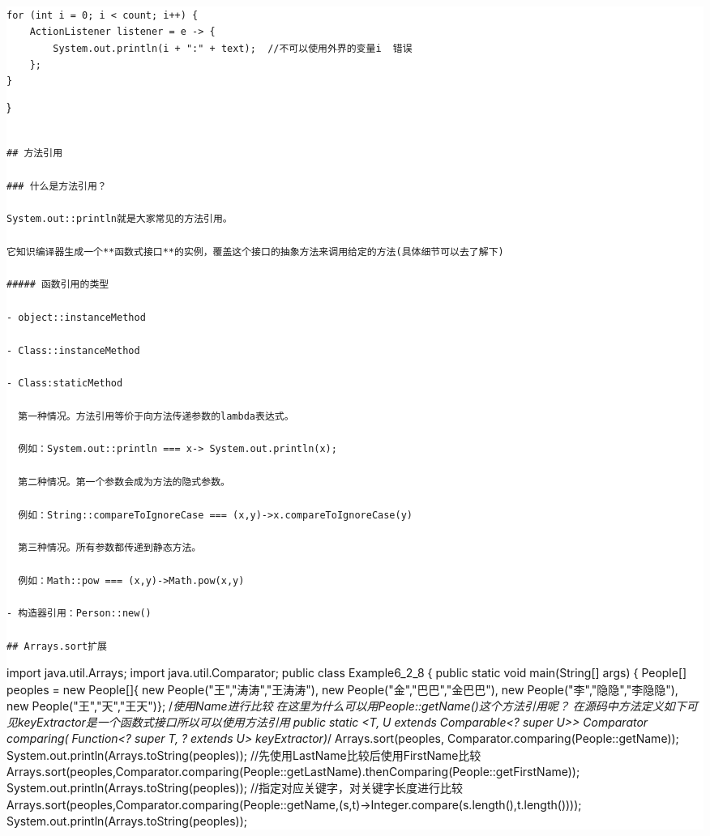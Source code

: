     for (int i = 0; i < count; i++) {
        ActionListener listener = e -> {
            System.out.println(i + ":" + text);  //不可以使用外界的变量i  错误
        };
    }
}
```

## 方法引用

### 什么是方法引用？

System.out::println就是大家常见的方法引用。

它知识编译器生成一个**函数式接口**的实例，覆盖这个接口的抽象方法来调用给定的方法(具体细节可以去了解下)

##### 函数引用的类型

- object::instanceMethod

- Class::instanceMethod

- Class:staticMethod

  第一种情况。方法引用等价于向方法传递参数的lambda表达式。

  例如：System.out::println === x-> System.out.println(x);

  第二种情况。第一个参数会成为方法的隐式参数。

  例如：String::compareToIgnoreCase === (x,y)->x.compareToIgnoreCase(y)

  第三种情况。所有参数都传递到静态方法。

  例如：Math::pow === (x,y)->Math.pow(x,y)

- 构造器引用：Person::new()

## Arrays.sort扩展

```
import java.util.Arrays;
import java.util.Comparator;
public class Example6_2_8 {
    public static void main(String[] args) {
        People[] peoples = new People[]{
                new People("王","涛涛","王涛涛"),
                new People("金","巴巴","金巴巴"),
                new People("李","隐隐","李隐隐"),
                new People("王","天","王天")};
        /*使用Name进行比较
        在这里为什么可以用People::getName()这个方法引用呢？
        在源码中方法定义如下可见keyExtractor是一个函数式接口所以可以使用方法引用
        public static <T, U extends Comparable<? super U>> Comparator<T> comparing(
        Function<? super T, ? extends U> keyExtractor)*/
        Arrays.sort(peoples, Comparator.comparing(People::getName));
        System.out.println(Arrays.toString(peoples));
        //先使用LastName比较后使用FirstName比较
        Arrays.sort(peoples,Comparator.comparing(People::getLastName).thenComparing(People::getFirstName));
        System.out.println(Arrays.toString(peoples));
        //指定对应关键字，对关键字长度进行比较
        Arrays.sort(peoples,Comparator.comparing(People::getName,(s,t)->Integer.compare(s.length(),t.length())));
        System.out.println(Arrays.toString(peoples));